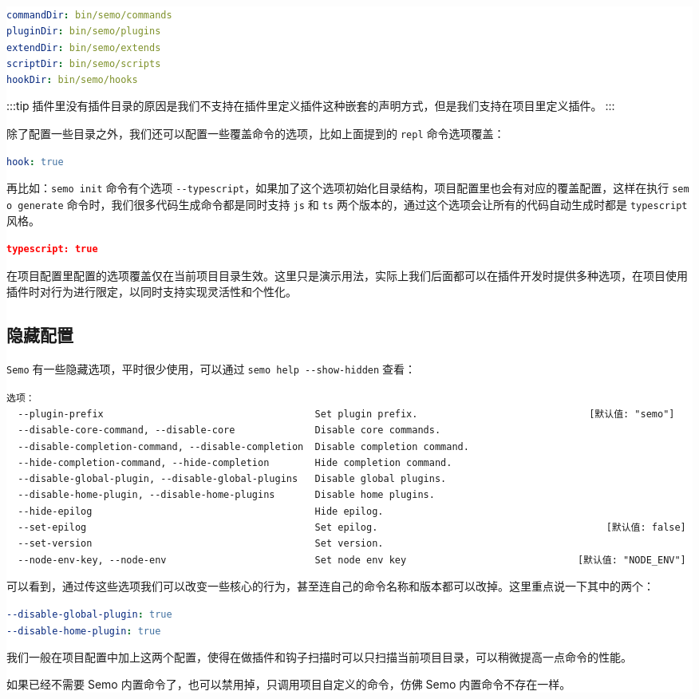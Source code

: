 ```yml
commandDir: bin/semo/commands
pluginDir: bin/semo/plugins
extendDir: bin/semo/extends
scriptDir: bin/semo/scripts
hookDir: bin/semo/hooks
```

:::tip
插件里没有插件目录的原因是我们不支持在插件里定义插件这种嵌套的声明方式，但是我们支持在项目里定义插件。
:::

除了配置一些目录之外，我们还可以配置一些覆盖命令的选项，比如上面提到的 `repl` 命令选项覆盖：

```yml
hook: true
```

再比如：`semo init` 命令有个选项 `--typescript`，如果加了这个选项初始化目录结构，项目配置里也会有对应的覆盖配置，这样在执行 `semo generate` 命令时，我们很多代码生成命令都是同时支持 `js` 和 `ts` 两个版本的，通过这个选项会让所有的代码自动生成时都是 `typescript` 风格。

```json
typescript: true
```

在项目配置里配置的选项覆盖仅在当前项目目录生效。这里只是演示用法，实际上我们后面都可以在插件开发时提供多种选项，在项目使用插件时对行为进行限定，以同时支持实现灵活性和个性化。

## 隐藏配置

`Semo` 有一些隐藏选项，平时很少使用，可以通过 `semo help --show-hidden` 查看：

```
选项：
  --plugin-prefix                                     Set plugin prefix.                              [默认值: "semo"]
  --disable-core-command, --disable-core              Disable core commands.
  --disable-completion-command, --disable-completion  Disable completion command.
  --hide-completion-command, --hide-completion        Hide completion command.
  --disable-global-plugin, --disable-global-plugins   Disable global plugins.
  --disable-home-plugin, --disable-home-plugins       Disable home plugins.
  --hide-epilog                                       Hide epilog.
  --set-epilog                                        Set epilog.                                        [默认值: false]
  --set-version                                       Set version.
  --node-env-key, --node-env                          Set node env key                              [默认值: "NODE_ENV"]
```

可以看到，通过传这些选项我们可以改变一些核心的行为，甚至连自己的命令名称和版本都可以改掉。这里重点说一下其中的两个：

```yml
--disable-global-plugin: true
--disable-home-plugin: true
```

我们一般在项目配置中加上这两个配置，使得在做插件和钩子扫描时可以只扫描当前项目目录，可以稍微提高一点命令的性能。

如果已经不需要 Semo 内置命令了，也可以禁用掉，只调用项目自定义的命令，仿佛 Semo 内置命令不存在一样。
